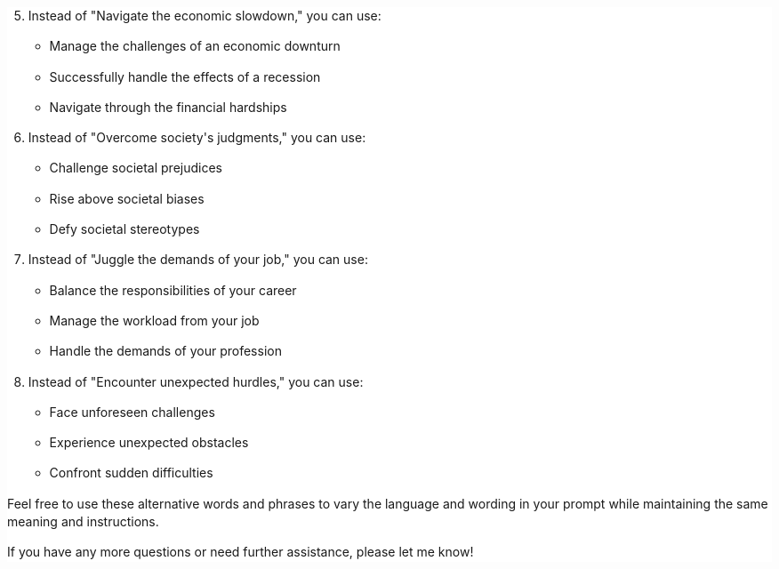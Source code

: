 

5. Instead of "Navigate the economic slowdown," you can use:

   - Manage the challenges of an economic downturn

   - Successfully handle the effects of a recession

   - Navigate through the financial hardships



6. Instead of "Overcome society's judgments," you can use:

   - Challenge societal prejudices

   - Rise above societal biases

   - Defy societal stereotypes



7. Instead of "Juggle the demands of your job," you can use:

   - Balance the responsibilities of your career

   - Manage the workload from your job

   - Handle the demands of your profession



8. Instead of "Encounter unexpected hurdles," you can use:

   - Face unforeseen challenges

   - Experience unexpected obstacles

   - Confront sudden difficulties



Feel free to use these alternative words and phrases to vary the language and wording in your prompt while maintaining the same meaning and instructions.



If you have any more questions or need further assistance, please let me know!


